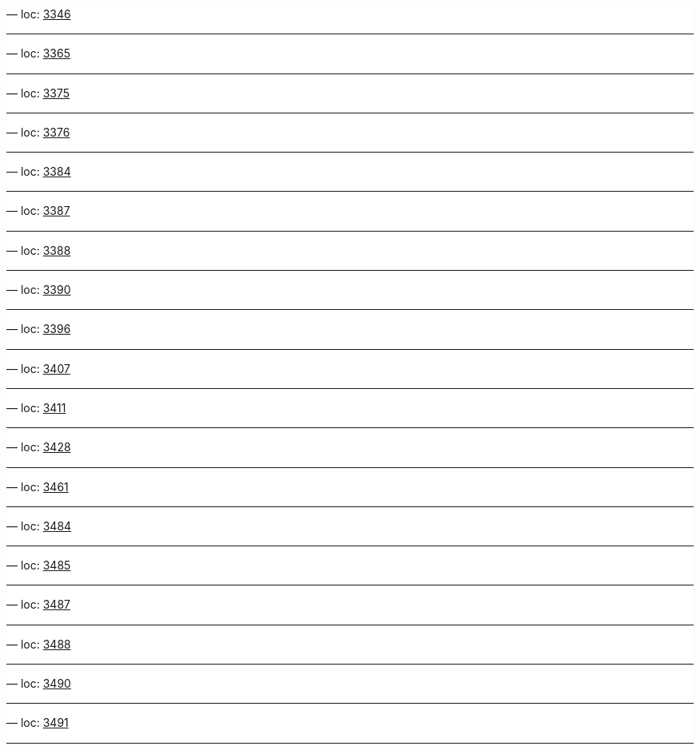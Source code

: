 <You have reached the clipping limit for this item> — loc: [3346]()

---
<You have reached the clipping limit for this item> — loc: [3365]()

---
<You have reached the clipping limit for this item> — loc: [3375]()

---
<You have reached the clipping limit for this item> — loc: [3376]()

---
<You have reached the clipping limit for this item> — loc: [3384]()

---
<You have reached the clipping limit for this item> — loc: [3387]()

---
<You have reached the clipping limit for this item> — loc: [3388]()

---
<You have reached the clipping limit for this item> — loc: [3390]()

---
<You have reached the clipping limit for this item> — loc: [3396]()

---
<You have reached the clipping limit for this item> — loc: [3407]()

---
<You have reached the clipping limit for this item> — loc: [3411]()

---
<You have reached the clipping limit for this item> — loc: [3428]()

---
<You have reached the clipping limit for this item> — loc: [3461]()

---
<You have reached the clipping limit for this item> — loc: [3484]()

---
<You have reached the clipping limit for this item> — loc: [3485]()

---
<You have reached the clipping limit for this item> — loc: [3487]()

---
<You have reached the clipping limit for this item> — loc: [3488]()

---
<You have reached the clipping limit for this item> — loc: [3490]()

---
<You have reached the clipping limit for this item> — loc: [3491]()

---